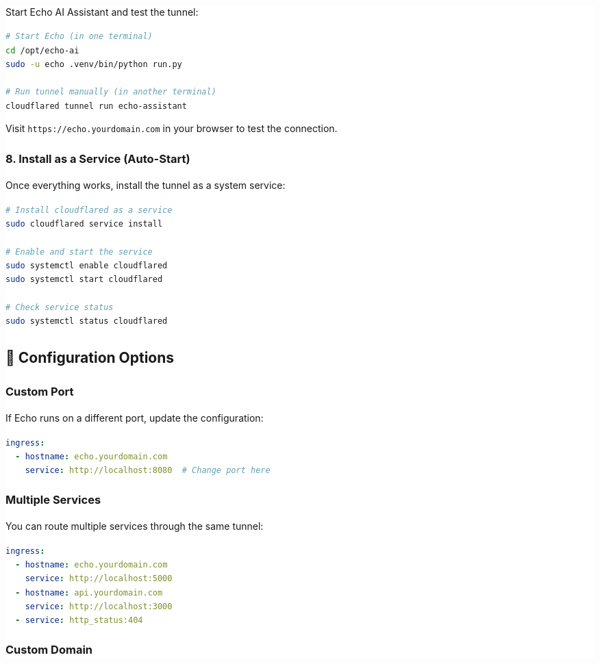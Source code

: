 Start Echo AI Assistant and test the tunnel:

```bash
# Start Echo (in one terminal)
cd /opt/echo-ai
sudo -u echo .venv/bin/python run.py

# Run tunnel manually (in another terminal)
cloudflared tunnel run echo-assistant
```

Visit `https://echo.yourdomain.com` in your browser to test the connection.

### 8. Install as a Service (Auto-Start)

Once everything works, install the tunnel as a system service:

```bash
# Install cloudflared as a service
sudo cloudflared service install

# Enable and start the service
sudo systemctl enable cloudflared
sudo systemctl start cloudflared

# Check service status
sudo systemctl status cloudflared
```

## 🔧 Configuration Options

### Custom Port

If Echo runs on a different port, update the configuration:

```yaml
ingress:
  - hostname: echo.yourdomain.com
    service: http://localhost:8080  # Change port here
```

### Multiple Services

You can route multiple services through the same tunnel:

```yaml
ingress:
  - hostname: echo.yourdomain.com
    service: http://localhost:5000
  - hostname: api.yourdomain.com
    service: http://localhost:3000
  - service: http_status:404
```

### Custom Domain
